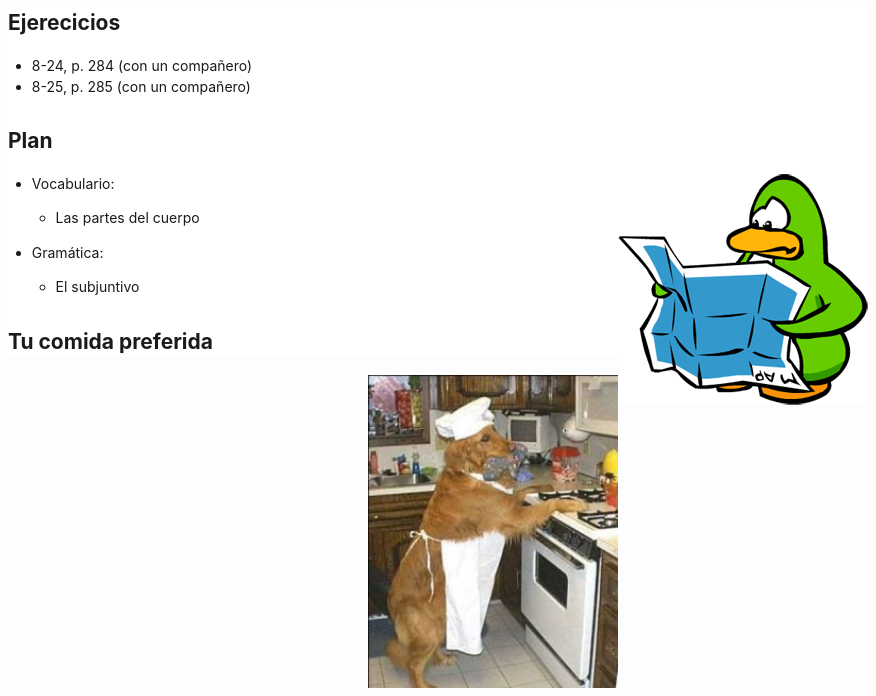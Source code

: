 

## Ejerecicios

- 8-24, p. 284 (con un compañero)
- 8-25, p. 285 (con un compañero)


















## Plan

<div style="float: right">
  <img src="../assets/images/plan.gif">
</div>

- Vocabulario:
    - Las partes del cuerpo

- Gramática:
    - El subjuntivo

## Tu comida preferida

<div style="float: right">
  <img width="250" src="imagenes/golden.jpg">  
</div>
